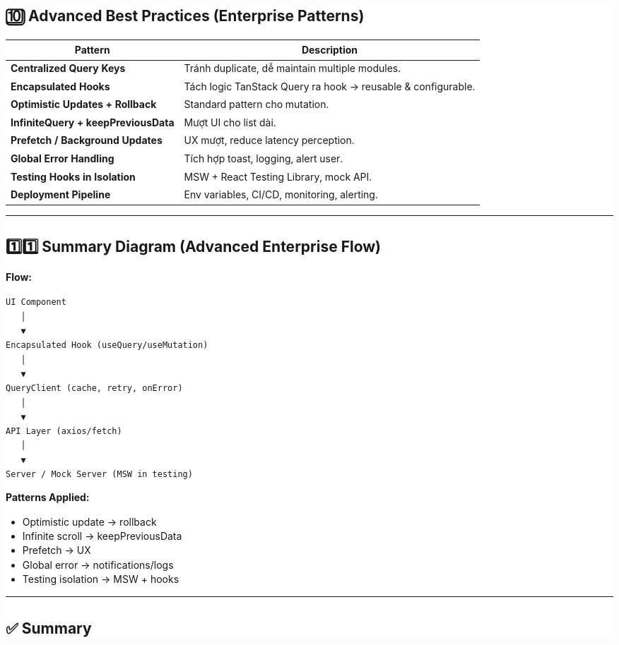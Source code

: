 
## 🔟 Advanced Best Practices (Enterprise Patterns)

| Pattern                              | Description                                                  |
|--------------------------------------|-------------------------------------------------------------|
| **Centralized Query Keys**           | Tránh duplicate, dễ maintain multiple modules.              |
| **Encapsulated Hooks**               | Tách logic TanStack Query ra hook → reusable & configurable.|
| **Optimistic Updates + Rollback**    | Standard pattern cho mutation.                              |
| **InfiniteQuery + keepPreviousData** | Mượt UI cho list dài.                                       |
| **Prefetch / Background Updates**    | UX mượt, reduce latency perception.                         |
| **Global Error Handling**            | Tích hợp toast, logging, alert user.                        |
| **Testing Hooks in Isolation**       | MSW + React Testing Library, mock API.                      |
| **Deployment Pipeline**              | Env variables, CI/CD, monitoring, alerting.                 |

---

## 1️⃣1️⃣ Summary Diagram (Advanced Enterprise Flow)

**Flow:**

```
UI Component
   │
   ▼
Encapsulated Hook (useQuery/useMutation)
   │
   ▼
QueryClient (cache, retry, onError)
   │
   ▼
API Layer (axios/fetch)
   │
   ▼
Server / Mock Server (MSW in testing)
```

**Patterns Applied:**
- Optimistic update → rollback
- Infinite scroll → keepPreviousData
- Prefetch → UX
- Global error → notifications/logs
- Testing isolation → MSW + hooks

---

## ✅ Summary
